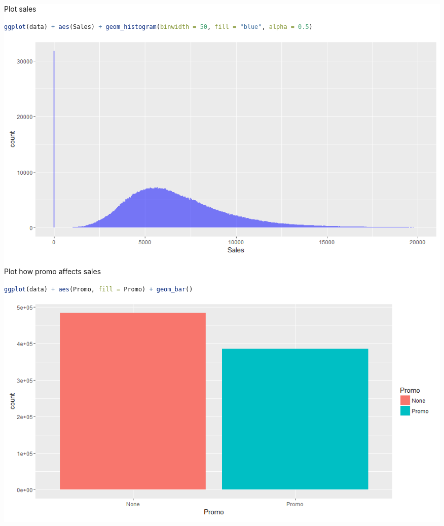Plot sales

```r
ggplot(data) + aes(Sales) + geom_histogram(binwidth = 50, fill = "blue", alpha = 0.5)
```

![](exploring_files/figure-html/unnamed-chunk-10-1.png)

Plot how promo affects sales

```r
ggplot(data) + aes(Promo, fill = Promo) + geom_bar()
```

![](exploring_files/figure-html/unnamed-chunk-11-1.png)
